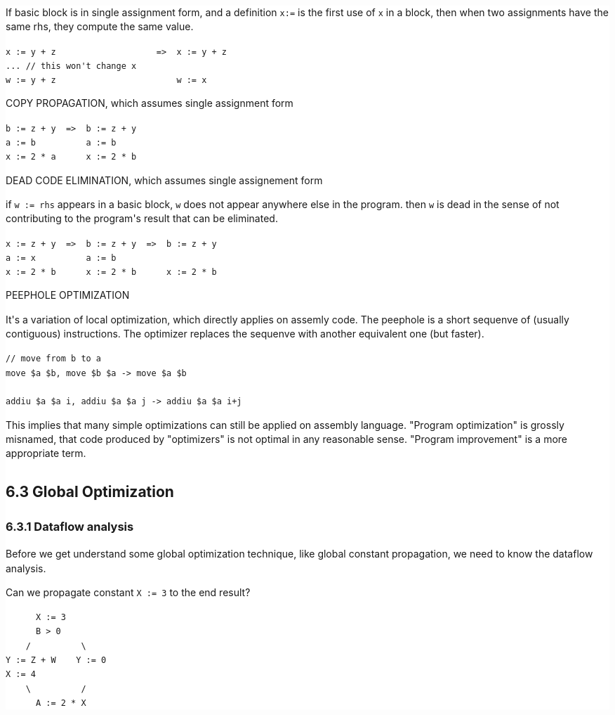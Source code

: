 If basic block is in single assignment form, and a definition `x:=` is the first use of `x` in a
block, then when two assignments have the same rhs, they compute the same value.

```
x := y + z                    =>  x := y + z
... // this won't change x
w := y + z                        w := x
```

COPY PROPAGATION, which assumes single assignment form

```
b := z + y  =>  b := z + y
a := b          a := b
x := 2 * a      x := 2 * b
```

DEAD CODE ELIMINATION, which assumes single assignement form

if `w := rhs` appears in a basic block, `w` does not appear anywhere else in the program. then `w`
is dead in the sense of not contributing to the program's result that can be eliminated.

```
x := z + y  =>  b := z + y  =>  b := z + y
a := x          a := b
x := 2 * b      x := 2 * b      x := 2 * b
```

PEEPHOLE OPTIMIZATION

It's a variation of local optimization, which directly applies on assemly code. The peephole is a
short sequenve of (usually contiguous) instructions. The optimizer replaces the sequenve with
another equivalent one (but faster).

```
// move from b to a
move $a $b, move $b $a -> move $a $b

addiu $a $a i, addiu $a $a j -> addiu $a $a i+j
```

This implies that many simple optimizations can still be applied on assembly language. "Program
optimization" is grossly misnamed, that code produced by "optimizers" is not optimal in any
reasonable sense. "Program improvement" is a more appropriate term.


6.3 Global Optimization
-----------------------

### 6.3.1 Dataflow analysis

Before we get understand some global optimization technique, like global constant propagation, we
need to know the dataflow analysis.

Can we propagate constant `X := 3` to the end result?

```
      X := 3
      B > 0
    /          \
Y := Z + W    Y := 0
X := 4
    \          /
      A := 2 * X
```
